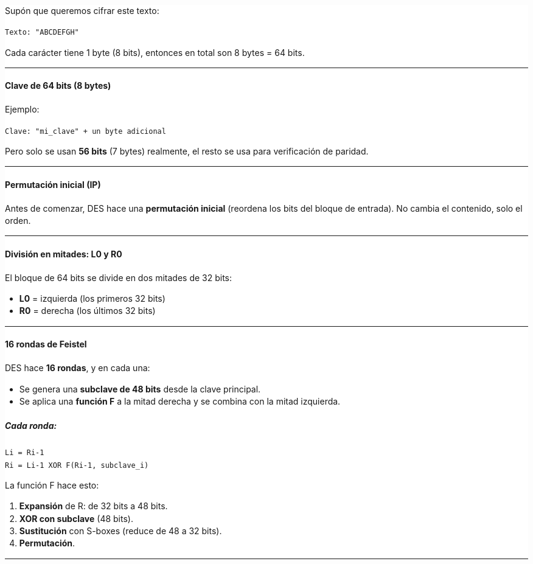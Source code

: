 Supón que queremos cifrar este texto:

```plaintext
Texto: "ABCDEFGH"
```

Cada carácter tiene 1 byte (8 bits), entonces en total son 8 bytes = 64 bits.

---

#### **Clave de 64 bits (8 bytes)**

Ejemplo:

```plaintext
Clave: "mi_clave" + un byte adicional
```

Pero solo se usan **56 bits** (7 bytes) realmente, el resto se usa para verificación de paridad.

---

#### **Permutación inicial (IP)**

Antes de comenzar, DES hace una **permutación inicial** (reordena los bits del bloque de entrada). No cambia el contenido, solo el orden.

---

#### **División en mitades: L0 y R0**

El bloque de 64 bits se divide en dos mitades de 32 bits:

- **L0** = izquierda (los primeros 32 bits)
- **R0** = derecha (los últimos 32 bits)

---

#### **16 rondas de Feistel**

DES hace **16 rondas**, y en cada una:

- Se genera una **subclave de 48 bits** desde la clave principal.
- Se aplica una **función F** a la mitad derecha y se combina con la mitad izquierda.

##### Cada ronda:

```
Li = Ri-1
Ri = Li-1 XOR F(Ri-1, subclave_i)
```

La función F hace esto:

1. **Expansión** de R: de 32 bits a 48 bits.
2. **XOR con subclave** (48 bits).
3. **Sustitución** con S-boxes (reduce de 48 a 32 bits).
4. **Permutación**.

---

